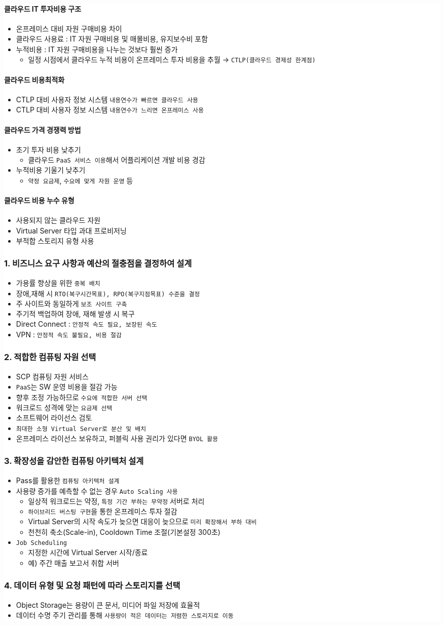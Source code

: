 #### 클라우드 IT 투자비용 구조
  - 온프레미스 대비 자원 구매비용 차이
  - 클라우드 사용료 : IT 자원 구매비용 및 매몰비용, 유지보수비 포함
  - 누적비용 : IT 자원 구매비용을 나누는 것보다 훨씬 증가
    * 일정 시점에서 클라우드 누적 비용이 온프레미스 투자 비용을 추월 → `CTLP(클라우드 경제성 한계점)`

#### 클라우드 비용최적화
  - CTLP 대비 사용자 정보 시스템 `내용연수가 빠르면 클라우드 사용`
  - CTLP 대비 사용자 정보 시스템 `내용연수가 느리면 온프레미스 사용`

#### 클라우드 가격 경쟁력 방법
  - 초기 투자 비용 낮추기
    * 클라우드 `PaaS 서비스 이용`해서 어플리케이션 개발 비용 경감
  - 누적비용 기울기 낮추기
    * `약정 요금제`, `수요에 맞게 자원 운영` 등  

#### 클라우드 비용 누수 유형
  - 사용되지 않는 클라우드 자원
  - Virtual Server 타입 과대 프로비저닝
  - 부적합 스토리지 유형 사용

### 1. 비즈니스 요구 사항과 예산의 절충점을 결정하여 설계
  - 가용률 향상을 위한 `중복 배치`
  - 장애,재해 시 `RTO(복구시간목표), RPO(복구지점목표) 수준을 결정`
  - 주 사이트와 동일하게 `보조 사이트 구축`
  - 주기적 백업하여 장애, 재해 발생 시 복구
  - Direct Connect : `안정적 속도 필요, 보장된 속도`
  - VPN : `안정적 속도 불필요, 비용 절감`

### 2. 적합한 컴퓨팅 자원 선택
  - SCP 컴퓨팅 자원 서비스
  - `PaaS`는 SW 운영 비용을 절감 가능
  - 향후 조정 가능하므로 `수요에 적합한 서버 선택`
  - 워크로드 성격에 맞는 `요금제 선택`
  - 소프트웨어 라이선스 검토
  - `최대한 소형 Virtual Server로 분산 및 배치`
  - 온프레미스 라이선스 보유하고, 퍼블릭 사용 권리가 있다면 `BYOL 활용`

### 3. 확장성을 감안한 컴퓨팅 아키텍처 설계
  - Pass를 활용한 `컴퓨팅 아키텍처 설계`
  - 사용량 증가를 예측할 수 없는 경우 `Auto Scaling 사용`
    * 일상적 워크로드는 약정, `특정 기간 부하는 무약정` 서버로 처리
    * `하이브리드 버스팅 구현`을 통한 온프레미스 투자 절감
    * Virtual Server의 시작 속도가 늦으면 대응이 늦으므로 `미리 확장해서 부하 대비`
    * 천천히 축소(Scale-in), Cooldown Time 조절(기본설정 300초)
  - `Job Scheduling`
    * 지정한 시간에 Virtual Server 시작/종료
    * 예) 주간 매출 보고서 취합 서버

### 4. 데이터 유형 및 요청 패턴에 따라 스토리지를 선택
  - Object Storage는 용량이 큰 문서, 미디어 파일 저장에 효율적
  - 데이터 수명 주기 관리를 통해 `사용량이 적은 데이터는 저렴한 스토리지로 이동`
